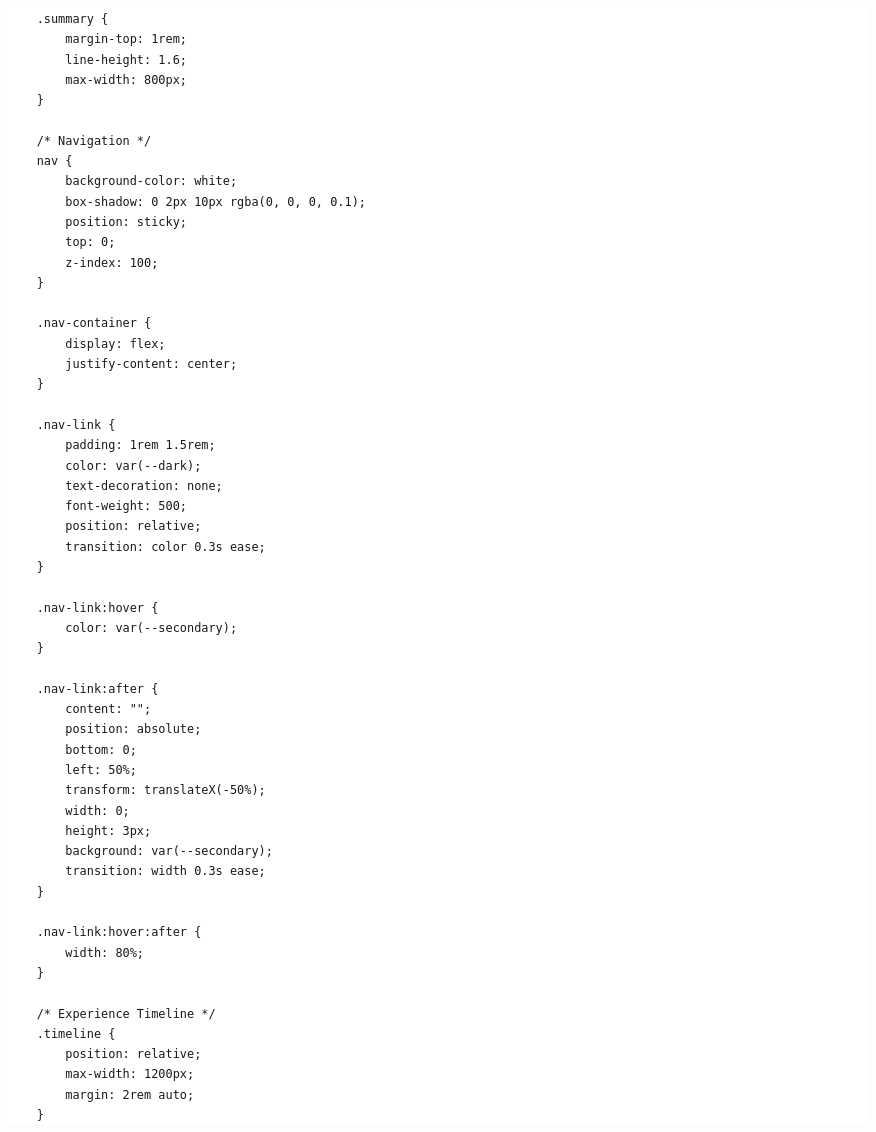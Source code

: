         .summary {
            margin-top: 1rem;
            line-height: 1.6;
            max-width: 800px;
        }

        /* Navigation */
        nav {
            background-color: white;
            box-shadow: 0 2px 10px rgba(0, 0, 0, 0.1);
            position: sticky;
            top: 0;
            z-index: 100;
        }

        .nav-container {
            display: flex;
            justify-content: center;
        }

        .nav-link {
            padding: 1rem 1.5rem;
            color: var(--dark);
            text-decoration: none;
            font-weight: 500;
            position: relative;
            transition: color 0.3s ease;
        }

        .nav-link:hover {
            color: var(--secondary);
        }

        .nav-link:after {
            content: "";
            position: absolute;
            bottom: 0;
            left: 50%;
            transform: translateX(-50%);
            width: 0;
            height: 3px;
            background: var(--secondary);
            transition: width 0.3s ease;
        }

        .nav-link:hover:after {
            width: 80%;
        }

        /* Experience Timeline */
        .timeline {
            position: relative;
            max-width: 1200px;
            margin: 2rem auto;
        }
